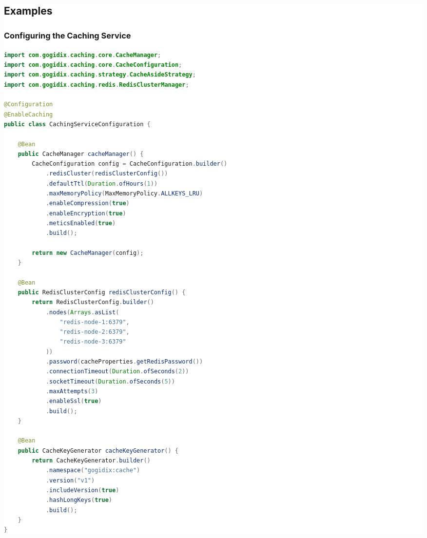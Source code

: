 ## Examples

### Configuring the Caching Service

```java
import com.gogidix.caching.core.CacheManager;
import com.gogidix.caching.core.CacheConfiguration;
import com.gogidix.caching.strategy.CacheAsideStrategy;
import com.gogidix.caching.redis.RedisClusterManager;

@Configuration
@EnableCaching
public class CachingServiceConfiguration {
    
    @Bean
    public CacheManager cacheManager() {
        CacheConfiguration config = CacheConfiguration.builder()
            .redisCluster(redisClusterConfig())
            .defaultTtl(Duration.ofHours(1))
            .maxMemoryPolicy(MaxMemoryPolicy.ALLKEYS_LRU)
            .enableCompression(true)
            .enableEncryption(true)
            .meticsEnabled(true)
            .build();
            
        return new CacheManager(config);
    }
    
    @Bean
    public RedisClusterConfig redisClusterConfig() {
        return RedisClusterConfig.builder()
            .nodes(Arrays.asList(
                "redis-node-1:6379",
                "redis-node-2:6379",
                "redis-node-3:6379"
            ))
            .password(cacheProperties.getRedisPassword())
            .connectionTimeout(Duration.ofSeconds(2))
            .socketTimeout(Duration.ofSeconds(5))
            .maxAttempts(3)
            .enableSsl(true)
            .build();
    }
    
    @Bean
    public CacheKeyGenerator cacheKeyGenerator() {
        return CacheKeyGenerator.builder()
            .namespace("gogidix:cache")
            .version("v1")
            .includeVersion(true)
            .hashLongKeys(true)
            .build();
    }
}
```
